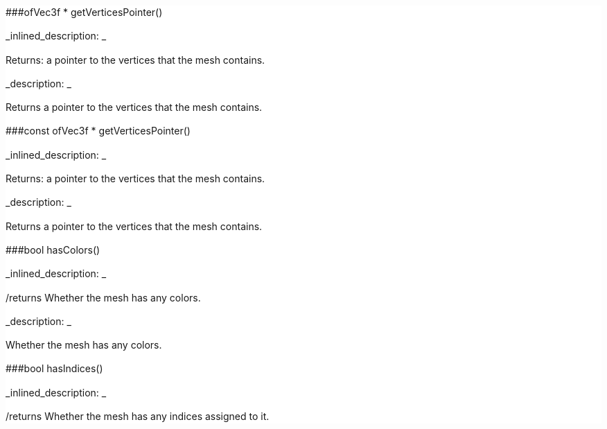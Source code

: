 
###ofVec3f * getVerticesPointer()



_inlined_description: _

Returns: a pointer to the vertices that the mesh contains.





_description: _

Returns a pointer to the vertices that the mesh contains.







###const ofVec3f * getVerticesPointer()



_inlined_description: _

Returns: a pointer to the vertices that the mesh contains.





_description: _

Returns a pointer to the vertices that the mesh contains.







###bool hasColors()



_inlined_description: _

/returns Whether the mesh has any colors.





_description: _

Whether the mesh has any colors.







###bool hasIndices()



_inlined_description: _

/returns Whether the mesh has any indices assigned to it.



